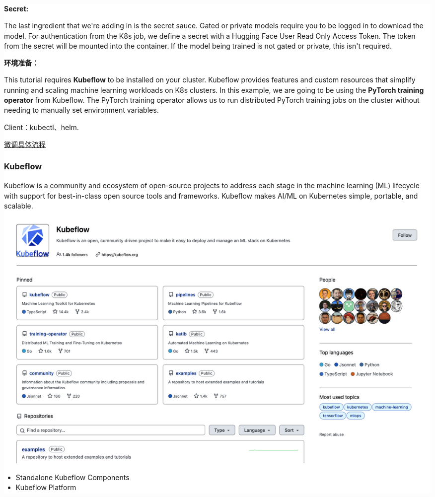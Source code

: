 **Secret:**

The last ingredient that we're adding in is the secret sauce. Gated or private models require you to be logged in to download the model. For authentication from the K8s job, we define a secret with a Hugging Face User Read Only Access Token. The token from the secret will be mounted into the container. If the model being trained is not gated or private, this isn't required.

**环境准备：**

This tutorial requires **Kubeflow** to be installed on your cluster. Kubeflow provides features and custom resources that simplify running and scaling machine learning workloads on K8s clusters. In this example, we are going to be using the **PyTorch training operator** from Kubeflow. The PyTorch training operator allows us to run distributed PyTorch training jobs on the cluster without needing to manually set environment variables.

Client：kubectl、helm.

[微调具体流程](https://huggingface.co/blog/dmsuehir/llama2-fine-tuning-k8s#tutorial-fine-tuning-llama-2-using-a-kubernetes-cluster)

### Kubeflow

Kubeflow is a community and ecosystem of open-source projects to address each stage in the machine learning (ML) lifecycle with support for best-in-class open source tools and frameworks. Kubeflow makes AI/ML on Kubernetes simple, portable, and scalable.

![1](./images/kubeflow-1.png)

- Standalone Kubeflow Components
- Kubeflow Platform
